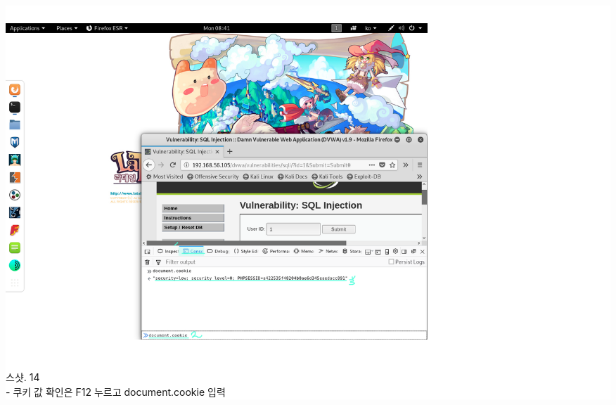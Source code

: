 <img src="/Art of Web Hacking/Chapter7/015.png" width="600" height="500"> <br>
</div>스샷. 14<br>
- 쿠키 값 확인은 F12 누르고 document.cookie 입력

<div align="center" >
